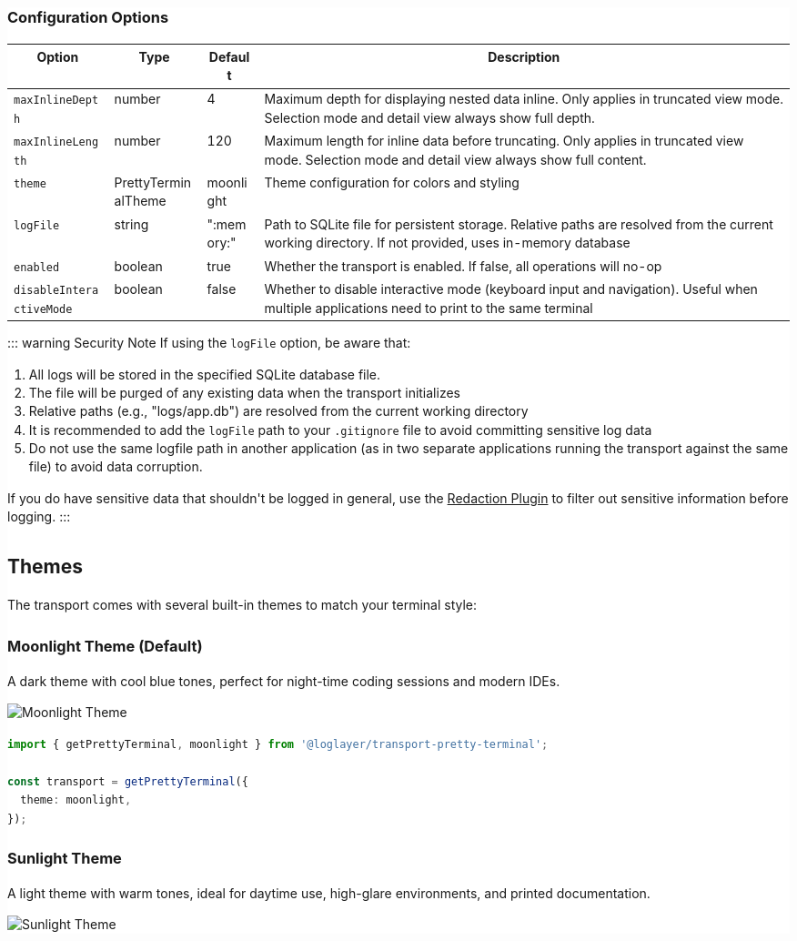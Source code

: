 ### Configuration Options

| Option | Type | Default | Description |
|--------|------|---------|-------------|
| `maxInlineDepth` | number | 4 | Maximum depth for displaying nested data inline. Only applies in truncated view mode. Selection mode and detail view always show full depth. |
| `maxInlineLength` | number | 120 | Maximum length for inline data before truncating. Only applies in truncated view mode. Selection mode and detail view always show full content. |
| `theme` | PrettyTerminalTheme | moonlight | Theme configuration for colors and styling |
| `logFile` | string | ":memory:" | Path to SQLite file for persistent storage. Relative paths are resolved from the current working directory. If not provided, uses in-memory database |
| `enabled` | boolean | true | Whether the transport is enabled. If false, all operations will no-op |
| `disableInteractiveMode` | boolean | false | Whether to disable interactive mode (keyboard input and navigation). Useful when multiple applications need to print to the same terminal |

::: warning Security Note
If using the `logFile` option, be aware that:
1. All logs will be stored in the specified SQLite database file.
2. The file will be purged of any existing data when the transport initializes
3. Relative paths (e.g., "logs/app.db") are resolved from the current working directory
4. It is recommended to add the `logFile` path to your `.gitignore` file to avoid committing sensitive log data
5. Do not use the same logfile path in another application (as in two separate applications running the transport against the same file) to avoid data corruption.

If you do have sensitive data that shouldn't be logged in general, use the [Redaction Plugin](/plugins/redaction) to filter out sensitive information before logging.
:::

## Themes

The transport comes with several built-in themes to match your terminal style:

### Moonlight Theme (Default)
A dark theme with cool blue tones, perfect for night-time coding sessions and modern IDEs.

![Moonlight Theme](/images/pretty-terminal/moonlight.webp)

```typescript
import { getPrettyTerminal, moonlight } from '@loglayer/transport-pretty-terminal';

const transport = getPrettyTerminal({
  theme: moonlight,
});
```

### Sunlight Theme
A light theme with warm tones, ideal for daytime use, high-glare environments, and printed documentation.

![Sunlight Theme](/images/pretty-terminal/sunlight.webp)
